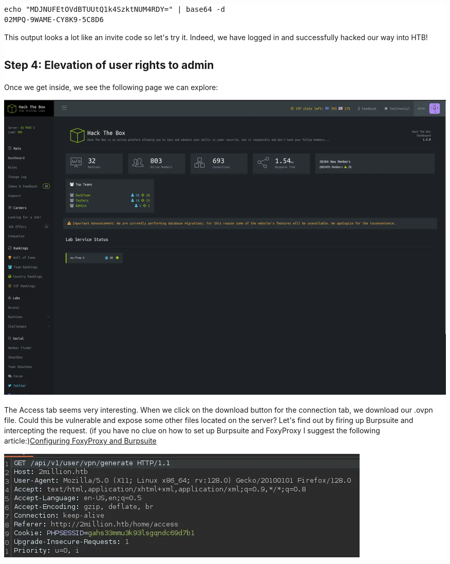 <pre>
echo "MDJNUFEtOVdBTUUtQ1k4SzktNUM4RDY=" | base64 -d
02MPQ-9WAME-CY8K9-5C8D6
</pre>

<p>This output looks a lot like an invite code so let's try it. Indeed, we have logged in and successfully hacked our way into HTB!</p>

<h2>Step 4: Elevation of user rights to admin</h2>

<p>Once we get inside, we see the following page we can explore:</p>
<img src="/images/HTB-2million/HTB-2million-Dashboard.webp" alt="HTB dashboard page" class="postImage 2millionImage">

<p>The Access tab seems very interesting. When we click on the download button for the connection tab, we download our .ovpn file. Could this be vulnerable and expose some other files located on the server? Let's find out by firing up Burpsuite and intercepting the request. (if you have no clue on how to set up Burpsuite and FoxyProxy I suggest the following article:)<span class="url"><a href="https://hannrul.medium.com/install-and-configuring-foxyproxy-with-burpsuite-5f53f55287db">Configuring FoxyProxy and Burpsuite</a></span></p>

<img src="/images/HTB-2million/HTB-2million-Burpsuite_downloadOVPN.webp" alt="Burpsuite intercepted request" class="postImage 2millionImage">

